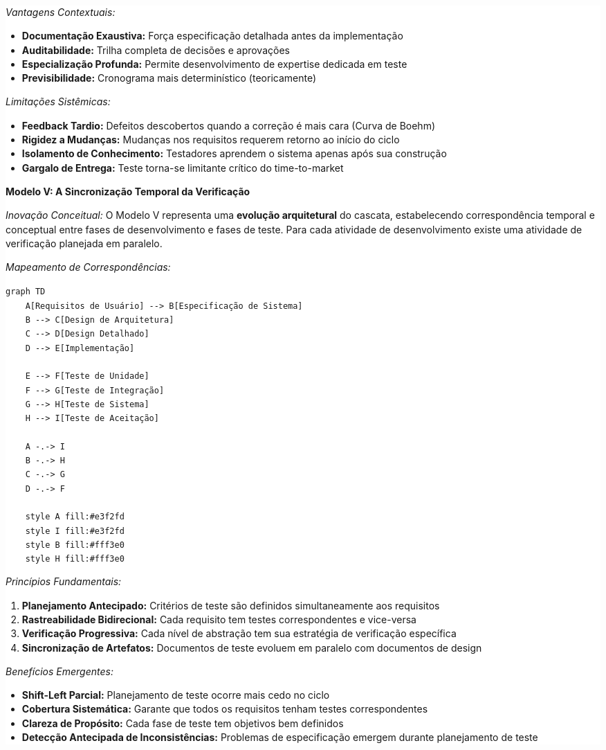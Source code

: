 *Vantagens Contextuais:*
- **Documentação Exaustiva:** Força especificação detalhada antes da implementação
- **Auditabilidade:** Trilha completa de decisões e aprovações
- **Especialização Profunda:** Permite desenvolvimento de expertise dedicada em teste
- **Previsibilidade:** Cronograma mais determinístico (teoricamente)

*Limitações Sistêmicas:*
- **Feedback Tardio:** Defeitos descobertos quando a correção é mais cara (Curva de Boehm)
- **Rigidez a Mudanças:** Mudanças nos requisitos requerem retorno ao início do ciclo
- **Isolamento de Conhecimento:** Testadores aprendem o sistema apenas após sua construção
- **Gargalo de Entrega:** Teste torna-se limitante crítico do time-to-market

**Modelo V: A Sincronização Temporal da Verificação**

*Inovação Conceitual:*
O Modelo V representa uma **evolução arquitetural** do cascata, estabelecendo correspondência temporal e conceptual entre fases de desenvolvimento e fases de teste. Para cada atividade de desenvolvimento existe uma atividade de verificação planejada em paralelo.

*Mapeamento de Correspondências:*
```{mermaid}
graph TD
    A[Requisitos de Usuário] --> B[Especificação de Sistema]
    B --> C[Design de Arquitetura]
    C --> D[Design Detalhado]
    D --> E[Implementação]
    
    E --> F[Teste de Unidade]
    F --> G[Teste de Integração]
    G --> H[Teste de Sistema]
    H --> I[Teste de Aceitação]
    
    A -.-> I
    B -.-> H
    C -.-> G
    D -.-> F
    
    style A fill:#e3f2fd
    style I fill:#e3f2fd
    style B fill:#fff3e0
    style H fill:#fff3e0
```

*Princípios Fundamentais:*
1. **Planejamento Antecipado:** Critérios de teste são definidos simultaneamente aos requisitos
2. **Rastreabilidade Bidirecional:** Cada requisito tem testes correspondentes e vice-versa
3. **Verificação Progressiva:** Cada nível de abstração tem sua estratégia de verificação específica
4. **Sincronização de Artefatos:** Documentos de teste evoluem em paralelo com documentos de design

*Benefícios Emergentes:*
- **Shift-Left Parcial:** Planejamento de teste ocorre mais cedo no ciclo
- **Cobertura Sistemática:** Garante que todos os requisitos tenham testes correspondentes
- **Clareza de Propósito:** Cada fase de teste tem objetivos bem definidos
- **Detecção Antecipada de Inconsistências:** Problemas de especificação emergem durante planejamento de teste
